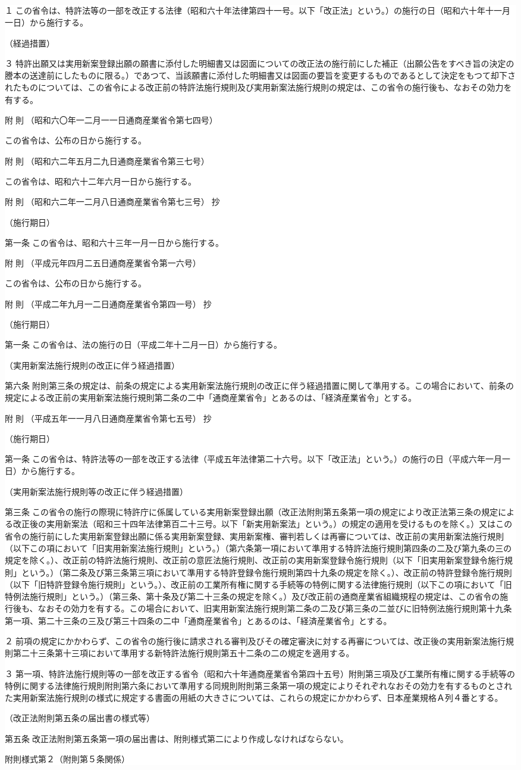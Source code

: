 １ この省令は、特許法等の一部を改正する法律（昭和六十年法律第四十一号。以下「改正法」という。）の施行の日（昭和六十年十一月一日）から施行する。

（経過措置）

３ 特許出願又は実用新案登録出願の願書に添付した明細書又は図面についての改正法の施行前にした補正（出願公告をすべき旨の決定の謄本の送達前にしたものに限る。）であつて、当該願書に添付した明細書又は図面の要旨を変更するものであるとして決定をもつて却下されたものについては、この省令による改正前の特許法施行規則及び実用新案法施行規則の規定は、この省令の施行後も、なおその効力を有する。

附 則 （昭和六〇年一二月一一日通商産業省令第七四号）

この省令は、公布の日から施行する。

附 則 （昭和六二年五月二九日通商産業省令第三七号）

この省令は、昭和六十二年六月一日から施行する。

附 則 （昭和六二年一二月八日通商産業省令第七三号） 抄

（施行期日）

第一条 この省令は、昭和六十三年一月一日から施行する。

附 則 （平成元年四月二五日通商産業省令第一六号）

この省令は、公布の日から施行する。

附 則 （平成二年九月一二日通商産業省令第四一号） 抄

（施行期日）

第一条 この省令は、法の施行の日（平成二年十二月一日）から施行する。

（実用新案法施行規則の改正に伴う経過措置）

第六条 附則第三条の規定は、前条の規定による実用新案法施行規則の改正に伴う経過措置に関して準用する。この場合において、前条の規定による改正前の実用新案法施行規則第二条の二中「通商産業省令」とあるのは、「経済産業省令」とする。

附 則 （平成五年一一月八日通商産業省令第七五号） 抄

（施行期日）

第一条 この省令は、特許法等の一部を改正する法律（平成五年法律第二十六号。以下「改正法」という。）の施行の日（平成六年一月一日）から施行する。

（実用新案法施行規則等の改正に伴う経過措置）

第三条 この省令の施行の際現に特許庁に係属している実用新案登録出願（改正法附則第五条第一項の規定により改正法第三条の規定による改正後の実用新案法（昭和三十四年法律第百二十三号。以下「新実用新案法」という。）の規定の適用を受けるものを除く。）又はこの省令の施行前にした実用新案登録出願に係る実用新案登録、実用新案権、審判若しくは再審については、改正前の実用新案法施行規則（以下この項において「旧実用新案法施行規則」という。）（第六条第一項において準用する特許法施行規則第四条の二及び第九条の三の規定を除く。）、改正前の特許法施行規則、改正前の意匠法施行規則、改正前の実用新案登録令施行規則（以下「旧実用新案登録令施行規則」という。）（第二条及び第三条第三項において準用する特許登録令施行規則第四十九条の規定を除く。）、改正前の特許登録令施行規則（以下「旧特許登録令施行規則」という。）、改正前の工業所有権に関する手続等の特例に関する法律施行規則（以下この項において「旧特例法施行規則」という。）（第三条、第十条及び第二十三条の規定を除く。）及び改正前の通商産業省組織規程の規定は、この省令の施行後も、なおその効力を有する。この場合において、旧実用新案法施行規則第二条の二及び第三条の二並びに旧特例法施行規則第十九条第一項、第二十三条の三及び第三十四条の二中「通商産業省令」とあるのは、「経済産業省令」とする。

２ 前項の規定にかかわらず、この省令の施行後に請求される審判及びその確定審決に対する再審については、改正後の実用新案法施行規則第二十三条第十三項において準用する新特許法施行規則第五十二条の二の規定を適用する。

３ 第一項、特許法施行規則等の一部を改正する省令（昭和六十年通商産業省令第四十五号）附則第三項及び工業所有権に関する手続等の特例に関する法律施行規則附則第六条において準用する同規則附則第三条第一項の規定によりそれぞれなおその効力を有するものとされた実用新案法施行規則の様式に規定する書面の用紙の大きさについては、これらの規定にかかわらず、日本産業規格Ａ列４番とする。

（改正法附則第五条の届出書の様式等）

第五条 改正法附則第五条第一項の届出書は、附則様式第二により作成しなければならない。

附則様式第２（附則第５条関係）
